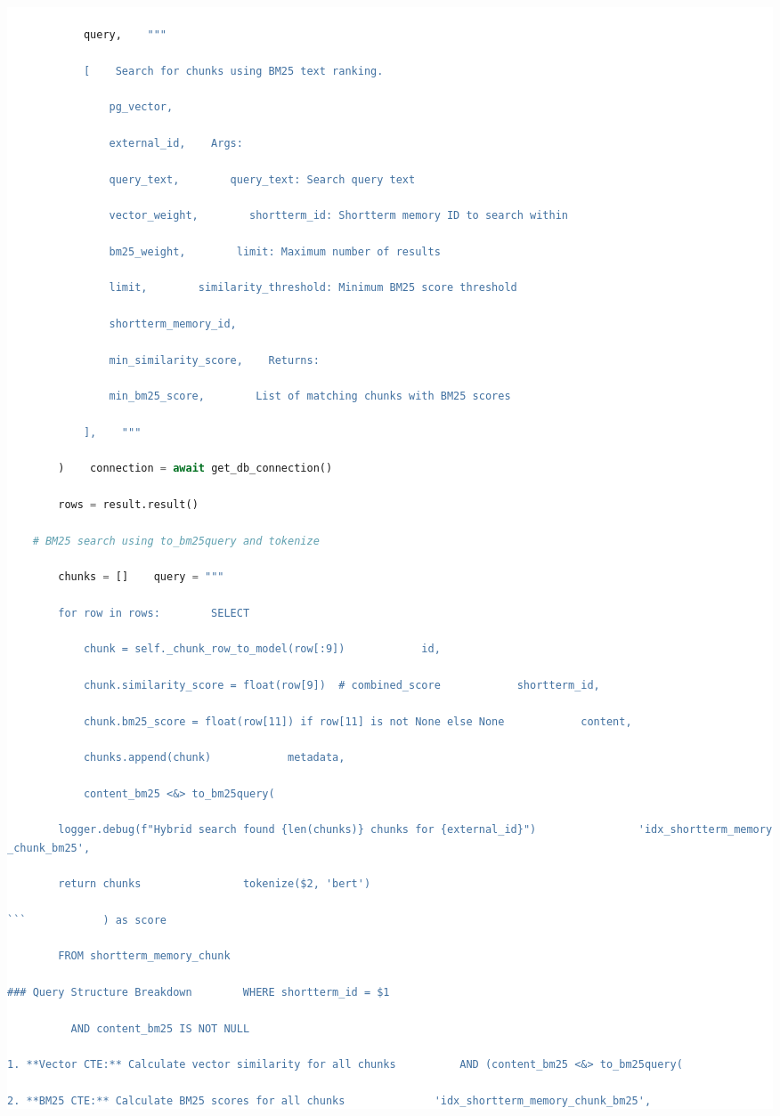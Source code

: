 ```python

            query,    """

            [    Search for chunks using BM25 text ranking.

                pg_vector,    

                external_id,    Args:

                query_text,        query_text: Search query text

                vector_weight,        shortterm_id: Shortterm memory ID to search within

                bm25_weight,        limit: Maximum number of results

                limit,        similarity_threshold: Minimum BM25 score threshold

                shortterm_memory_id,    

                min_similarity_score,    Returns:

                min_bm25_score,        List of matching chunks with BM25 scores

            ],    """

        )    connection = await get_db_connection()

        rows = result.result()    

    # BM25 search using to_bm25query and tokenize

        chunks = []    query = """

        for row in rows:        SELECT 

            chunk = self._chunk_row_to_model(row[:9])            id,

            chunk.similarity_score = float(row[9])  # combined_score            shortterm_id,

            chunk.bm25_score = float(row[11]) if row[11] is not None else None            content,

            chunks.append(chunk)            metadata,

            content_bm25 <&> to_bm25query(

        logger.debug(f"Hybrid search found {len(chunks)} chunks for {external_id}")                'idx_shortterm_memory_chunk_bm25',

        return chunks                tokenize($2, 'bert')

```            ) as score

        FROM shortterm_memory_chunk

### Query Structure Breakdown        WHERE shortterm_id = $1

          AND content_bm25 IS NOT NULL

1. **Vector CTE:** Calculate vector similarity for all chunks          AND (content_bm25 <&> to_bm25query(

2. **BM25 CTE:** Calculate BM25 scores for all chunks              'idx_shortterm_memory_chunk_bm25',
```